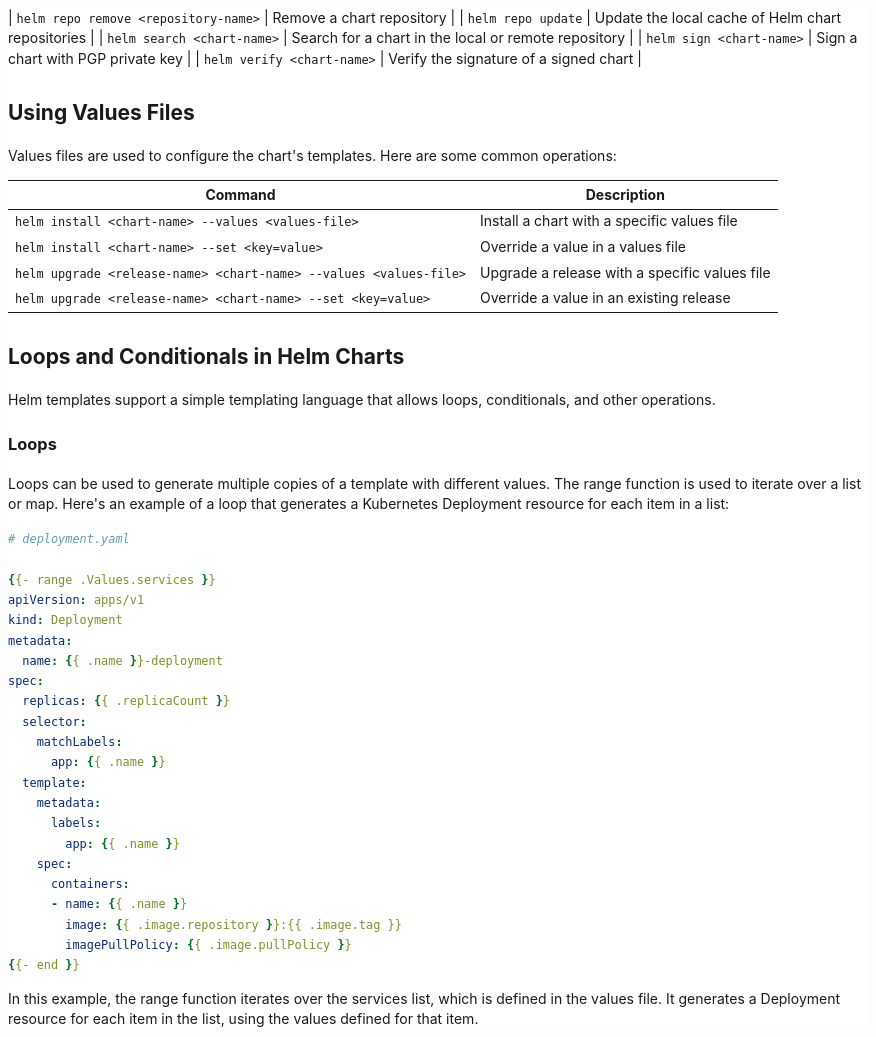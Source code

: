 | `helm repo remove <repository-name>` | Remove a chart repository |
| `helm repo update` | Update the local cache of Helm chart repositories |
| `helm search <chart-name>` | Search for a chart in the local or remote repository |
| `helm sign <chart-name>` | Sign a chart with PGP private key |
| `helm verify <chart-name>` | Verify the signature of a signed chart |

## Using Values Files

Values files are used to configure the chart's templates. Here are some common operations:

| Command | Description |
|---------|-------------|
| `helm install <chart-name> --values <values-file>` | Install a chart with a specific values file |
| `helm install <chart-name> --set <key=value>` | Override a value in a values file |
| `helm upgrade <release-name> <chart-name> --values <values-file>` | Upgrade a release with a specific values file |
| `helm upgrade <release-name> <chart-name> --set <key=value>` | Override a value in an existing release |

## Loops and Conditionals in Helm Charts

Helm templates support a simple templating language that allows loops, conditionals, and other operations.

### Loops
Loops can be used to generate multiple copies of a template with different values. The range function is used to iterate over a list or map. Here's an example of a loop that generates a Kubernetes Deployment resource for each item in a list:

```yaml
# deployment.yaml

{{- range .Values.services }}
apiVersion: apps/v1
kind: Deployment
metadata:
  name: {{ .name }}-deployment
spec:
  replicas: {{ .replicaCount }}
  selector:
    matchLabels:
      app: {{ .name }}
  template:
    metadata:
      labels:
        app: {{ .name }}
    spec:
      containers:
      - name: {{ .name }}
        image: {{ .image.repository }}:{{ .image.tag }}
        imagePullPolicy: {{ .image.pullPolicy }}
{{- end }}
```
In this example, the range function iterates over the services list, which is defined in the values file. It generates a Deployment resource for each item in the list, using the values defined for that item.
